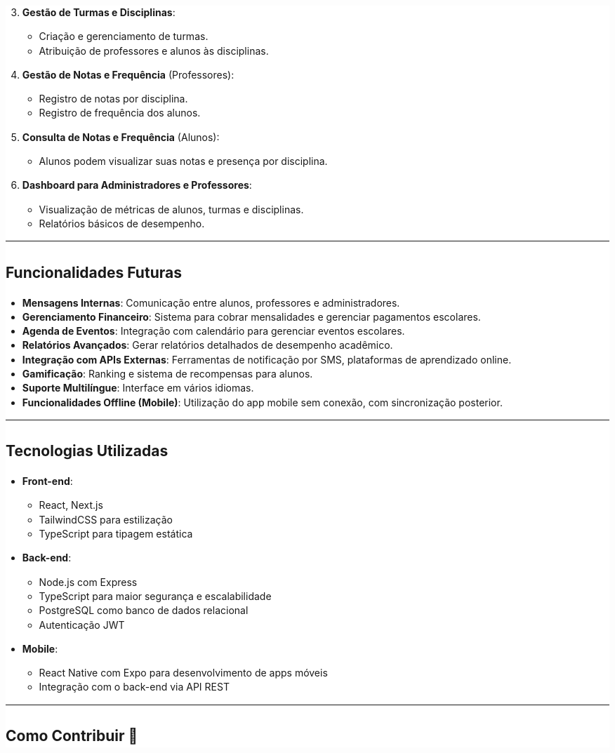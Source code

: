 3. **Gestão de Turmas e Disciplinas**:
   - Criação e gerenciamento de turmas.
   - Atribuição de professores e alunos às disciplinas.

4. **Gestão de Notas e Frequência** (Professores):
   - Registro de notas por disciplina.
   - Registro de frequência dos alunos.

5. **Consulta de Notas e Frequência** (Alunos):
   - Alunos podem visualizar suas notas e presença por disciplina.

6. **Dashboard para Administradores e Professores**:
   - Visualização de métricas de alunos, turmas e disciplinas.
   - Relatórios básicos de desempenho.

---

## Funcionalidades Futuras

- **Mensagens Internas**: Comunicação entre alunos, professores e administradores.
- **Gerenciamento Financeiro**: Sistema para cobrar mensalidades e gerenciar pagamentos escolares.
- **Agenda de Eventos**: Integração com calendário para gerenciar eventos escolares.
- **Relatórios Avançados**: Gerar relatórios detalhados de desempenho acadêmico.
- **Integração com APIs Externas**: Ferramentas de notificação por SMS, plataformas de aprendizado online.
- **Gamificação**: Ranking e sistema de recompensas para alunos.
- **Suporte Multilíngue**: Interface em vários idiomas.
- **Funcionalidades Offline (Mobile)**: Utilização do app mobile sem conexão, com sincronização posterior.

---

## Tecnologias Utilizadas

- **Front-end**:
  -  React, Next.js
  - TailwindCSS para estilização
  - TypeScript para tipagem estática

- **Back-end**:
  - Node.js com Express
  - TypeScript para maior segurança e escalabilidade
  - PostgreSQL como banco de dados relacional
  - Autenticação JWT

- **Mobile**:
  - React Native com Expo para desenvolvimento de apps móveis
  - Integração com o back-end via API REST

---

## Como Contribuir 🚀
